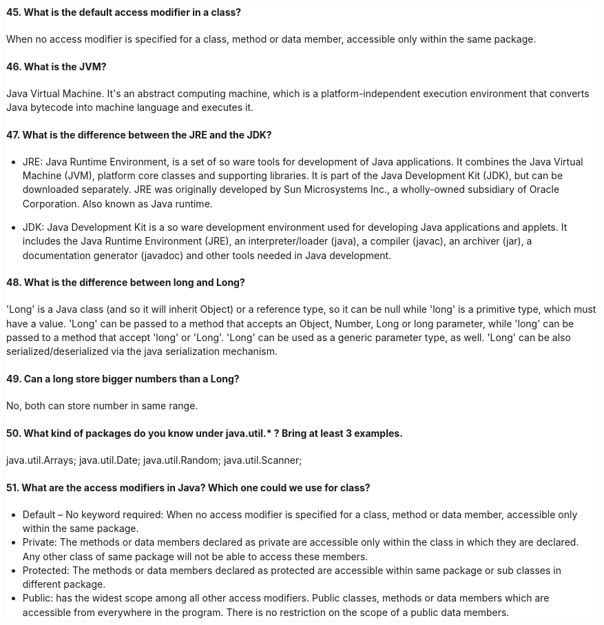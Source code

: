 #### 45. What is the default access modifier in a class?

When no access modifier is specified for a class, method or data member, accessible only within the same package.

#### 46. What is the JVM?

Java Virtual Machine.
It's an abstract computing machine, which is a platform-independent execution
environment that converts Java bytecode into machine language and executes it.

#### 47. What is the difference between the JRE and the JDK?

- JRE: Java Runtime Environment, is a set of so ware tools for development of
  Java applications. It combines the Java Virtual Machine (JVM), platform core
  classes and supporting libraries. It is part of the Java Development Kit (JDK), but
  can be downloaded separately. JRE was originally developed by Sun
  Microsystems Inc., a wholly-owned subsidiary of Oracle Corporation. Also known
  as Java runtime.

- JDK: Java Development Kit is a so ware development environment used for
  developing Java applications and applets. It includes the Java Runtime
  Environment (JRE), an interpreter/loader (java), a compiler (javac), an archiver
  (jar), a documentation generator (javadoc) and other tools needed in Java
  development.

#### 48. What is the difference between long and Long?

'Long' is a Java class (and so it will inherit Object) or a reference type, so it can be
null while 'long' is a primitive type, which must have a value.
'Long' can be passed to a method that accepts an Object, Number, Long or long
parameter, while 'long' can be passed to a method that accept 'long' or 'Long'.
'Long' can be used as a generic parameter type, as well.
'Long' can be also serialized/deserialized via the java serialization mechanism.

#### 49. Can a long store bigger numbers than a Long?

No, both can store number in same range.

#### 50. What kind of packages do you know under java.util.\* ? Bring at least 3 examples.

java.util.Arrays; java.util.Date; java.util.Random; java.util.Scanner;

#### 51. What are the access modifiers in Java? Which one could we use for class?

- Default – No keyword required: When no access modifier is specified for a class, method or data member,
  accessible only within the same package.
- Private: The methods or data members declared as private are accessible only within the class in which
  they are declared. Any other class of same package will not be able to access these members.
- Protected: The methods or data members declared as protected are accessible within same package or
  sub classes in different package.
- Public: has the widest scope among all other access modifiers. Public classes, methods or data members
  which are accessible from everywhere in the program. There is no restriction on the scope of a public data members.
